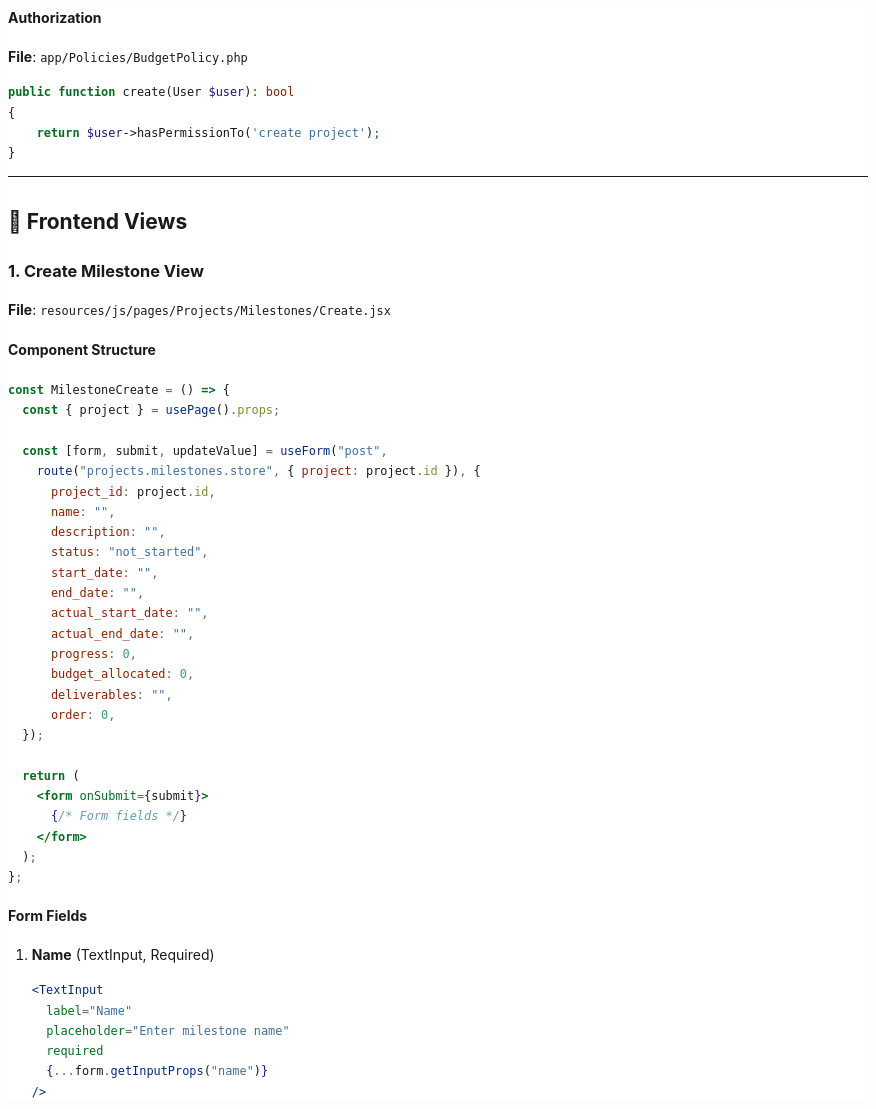 ```php
```

#### **Authorization**
**File**: `app/Policies/BudgetPolicy.php`

```php
public function create(User $user): bool
{
    return $user->hasPermissionTo('create project');
}
```

---

## 🎨 Frontend Views

### **1. Create Milestone View**

**File**: `resources/js/pages/Projects/Milestones/Create.jsx`

#### **Component Structure**
```jsx
const MilestoneCreate = () => {
  const { project } = usePage().props;
  
  const [form, submit, updateValue] = useForm("post", 
    route("projects.milestones.store", { project: project.id }), {
      project_id: project.id,
      name: "",
      description: "",
      status: "not_started",
      start_date: "",
      end_date: "",
      actual_start_date: "",
      actual_end_date: "",
      progress: 0,
      budget_allocated: 0,
      deliverables: "",
      order: 0,
  });
  
  return (
    <form onSubmit={submit}>
      {/* Form fields */}
    </form>
  );
};
```

#### **Form Fields**

1. **Name** (TextInput, Required)
   ```jsx
   <TextInput
     label="Name"
     placeholder="Enter milestone name"
     required
     {...form.getInputProps("name")}
   />
   ```
